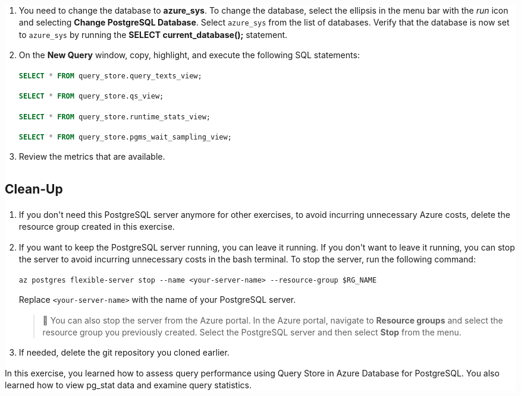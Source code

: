 1. You need to change the database to **azure_sys**. To change the database, select the ellipsis in the menu bar with the *run* icon and selecting **Change PostgreSQL Database**. Select `azure_sys` from the list of databases. Verify that the database is now set to `azure_sys` by running the **SELECT current_database();** statement.

1. On the **New Query** window, copy, highlight, and execute the following SQL statements:

    ```sql
    SELECT * FROM query_store.query_texts_view;
    ```

    ```sql
    SELECT * FROM query_store.qs_view;
    ```

    ```sql
    SELECT * FROM query_store.runtime_stats_view;
    ```

    ```sql
    SELECT * FROM query_store.pgms_wait_sampling_view;
    ```

1. Review the metrics that are available.

## Clean-Up

1. If you don't need this PostgreSQL server anymore for other exercises, to avoid incurring unnecessary Azure costs, delete the resource group created in this exercise.

1. If you want to keep the PostgreSQL server running, you can leave it running. If you don't want to leave it running, you can stop the server to avoid incurring unnecessary costs in the bash terminal. To stop the server, run the following command:

    ```azurecli
    az postgres flexible-server stop --name <your-server-name> --resource-group $RG_NAME
    ```

    Replace `<your-server-name>` with the name of your PostgreSQL server.

    > &#128221; You can also stop the server from the Azure portal. In the Azure portal, navigate to **Resource groups** and select the resource group you previously created. Select the PostgreSQL server and then select **Stop** from the menu.

1. If needed, delete the git repository you cloned earlier.

In this exercise, you learned how to assess query performance using Query Store in Azure Database for PostgreSQL. You also learned how to view pg_stat data and examine query statistics.
